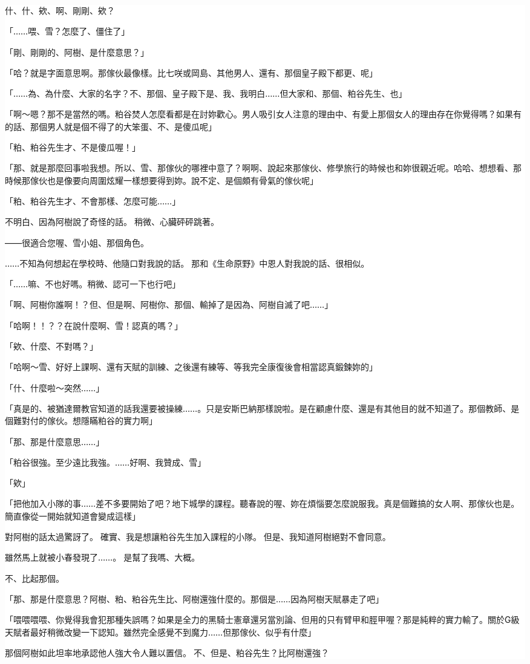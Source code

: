 什、什、欸、啊、剛剛、欸？

「……喂、雪？怎麼了、僵住了」

「剛、剛剛的、阿樹、是什麼意思？」

「哈？就是字面意思啊。那傢伙最像樣。比七咲或岡島、其他男人、還有、那個皇子殿下都更、呢」

「……為、為什麼、大家的名字？不、那個、皇子殿下是、我、我明白……但大家和、那個、粕谷先生、也」

「啊～嗯？那不是當然的嗎。粕谷焚人怎麼看都是在討妳歡心。男人吸引女人注意的理由中、有愛上那個女人的理由存在你覺得嗎？如果有的話、那個男人就是個不得了的大笨蛋、不、是傻瓜呢」

「粕、粕谷先生才、不是傻瓜喔！」

「那、就是那麼回事啦我想。所以、雪、那傢伙的哪裡中意了？啊啊、說起來那傢伙、修學旅行的時候也和妳很親近呢。哈哈、想想看、那時候那傢伙也是像要向周圍炫耀一樣想要得到妳。說不定、是個頗有骨氣的傢伙呢」

「粕、粕谷先生才、不會那樣、怎麼可能……」

不明白、因為阿樹說了奇怪的話。
稍微、心臟砰砰跳著。

――很適合您喔、雪小姐、那個角色。

……不知為何想起在學校時、他隨口對我說的話。
那和《生命原野》中恩人對我說的話、很相似。

「……嘛、不也好嗎。稍微、認可一下也行吧」

「啊、阿樹你誰啊！？但、但是啊、阿樹你、那個、輸掉了是因為、阿樹自滅了吧……」

「哈啊！！？？在說什麼啊、雪！認真的嗎？」

「欸、什麼、不對嗎？」

「哈啊～雪、好好上課啊、還有天賦的訓練、之後還有練等、等我完全康復後會相當認真鍛鍊妳的」

「什、什麼啦～突然……」

「真是的、被猶達爾教官知道的話我還要被操練……。只是安斯巴納那樣說啦。是在顧慮什麼、還是有其他目的就不知道了。那個教師、是個難對付的傢伙。想隱瞞粕谷的實力啊」

「那、那是什麼意思……」

「粕谷很強。至少遠比我強。……好啊、我贊成、雪」

「欸」

「把他加入小隊的事……差不多要開始了吧？地下城學的課程。聽春說的喔、妳在煩惱要怎麼說服我。真是個難搞的女人啊、那傢伙也是。簡直像從一開始就知道會變成這樣」

對阿樹的話太過驚訝了。
確實、我是想讓粕谷先生加入課程的小隊。
但是、我知道阿樹絕對不會同意。

雖然馬上就被小春發現了……。
是幫了我嗎、大概。

不、比起那個。

「那、那是什麼意思？阿樹、粕、粕谷先生比、阿樹還強什麼的。那個是……因為阿樹天賦暴走了吧」

「喂喂喂喂、你覺得我會犯那種失誤嗎？如果是全力的黑騎士憲章還另當別論、但用的只有臂甲和脛甲喔？那是純粹的實力輸了。關於G級天賦者最好稍微改變一下認知。雖然完全感覺不到魔力……但那傢伙、似乎有什麼」

那個阿樹如此坦率地承認他人強大令人難以置信。
不、但是、粕谷先生？比阿樹還強？
